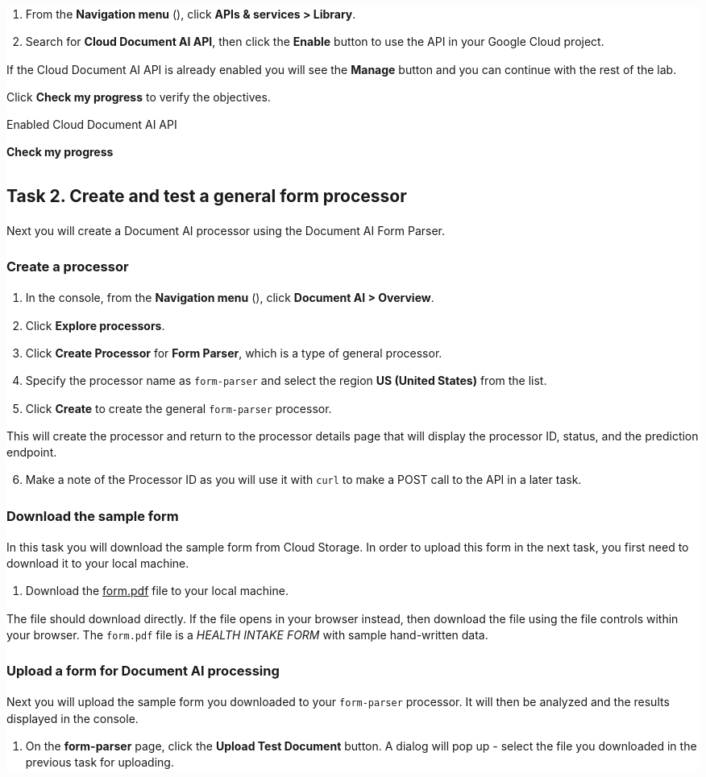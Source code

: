 1. From the **Navigation menu** (), click **APIs & services &gt; Library**.
    
2. Search for **Cloud Document AI API**, then click the **Enable** button to use the API in your Google Cloud project.
    

If the Cloud Document AI API is already enabled you will see the **Manage** button and you can continue with the rest of the lab.

Click **Check my progress** to verify the objectives.

Enabled Cloud Document AI API

**Check my progress**

## **Task 2. Create and test a general form processor**

Next you will create a Document AI processor using the Document AI Form Parser.

### Create a processor

1. In the console, from the **Navigation menu** (), click **Document AI &gt; Overview**.
    
2. Click **Explore processors**.
    
3. Click **Create Processor** for **Form Parser**, which is a type of general processor.
    
4. Specify the processor name as `form-parser` and select the region **US (United States)** from the list.
    
5. Click **Create** to create the general `form-parser` processor.
    

This will create the processor and return to the processor details page that will display the processor ID, status, and the prediction endpoint.

6. Make a note of the Processor ID as you will use it with `curl` to make a POST call to the API in a later task.
    

### Download the sample form

In this task you will download the sample form from Cloud Storage. In order to upload this form in the next task, you first need to download it to your local machine.

1. Download the [form.pdf](https://storage.googleapis.com/cloud-training/document-ai/generic/form.pdf) file to your local machine.
    

The file should download directly. If the file opens in your browser instead, then download the file using the file controls within your browser. The `form.pdf` file is a *HEALTH INTAKE FORM* with sample hand-written data.

### Upload a form for Document AI processing

Next you will upload the sample form you downloaded to your `form-parser` processor. It will then be analyzed and the results displayed in the console.

1. On the **form-parser** page, click the **Upload Test Document** button. A dialog will pop up - select the file you downloaded in the previous task for uploading.
    